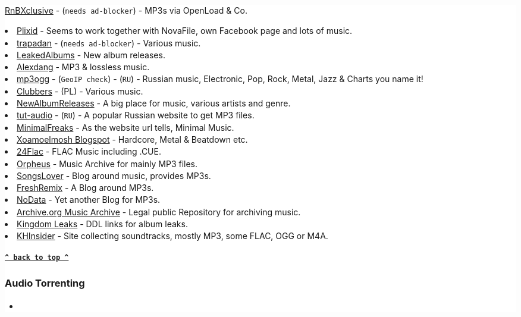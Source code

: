 <a href="https://anonym.to/?https://rnbxclusive.online" rel="nofollow">RnBXclusive</a> - (<code>needs ad-blocker</code>) - MP3s via OpenLoad &amp; Co.</li>
<li>
<a href="https://anonym.to/?https://plixid.com" rel="nofollow">Plixid</a> - Seems to work together with NovaFile, own Facebook page and lots of music.</li>
<li>
<a href="https://anonym.to/?https://www.trapadan.com" rel="nofollow">trapadan</a> - (<code>needs ad-blocker</code>) - Various music.</li>
<li>
<a href="https://anonym.to/?https://leakedalbums.org/" rel="nofollow">LeakedAlbums</a> - New album releases.</li>
<li>
<a href="https://anonym.to/?https://alexdang.info/" rel="nofollow">Alexdang</a> - MP3 &amp; lossless music.</li>
<li>
<a href="https://anonym.to/?https://mp3ogg.ru/" rel="nofollow">mp3ogg</a> - (<code>GeoIP check</code>) - (<code>RU</code>) - Russian music, Electronic, Pop, Rock, Metal, Jazz &amp; Charts you name it!</li>
<li>
<a href="https://anonym.to/?https://clubbers.pl/" rel="nofollow">Clubbers</a> - (PL) - Various music.</li>
<li>
<a href="https://anonym.to/?https://newalbumreleases.net/" rel="nofollow">NewAlbumReleases</a> - A big place for music, various artists and genre.</li>
<li>
<a href="https://anonym.to/?https://tut-audio.ru" rel="nofollow">tut-audio</a> - (<code>RU</code>) - A popular Russian website to get MP3 files.</li>
<li>
<a href="https://anonym.to/?https://minimalfreaks.pw/" rel="nofollow">MinimalFreaks</a> - As the website url tells, Minimal Music.</li>
<li>
<a href="https://anonym.to/?https://yoamoelmosh.blogspot.com/" rel="nofollow">Xoamoelmosh Blogspot</a> - Hardcore, Metal &amp; Beatdown etc.</li>
<li>
<a href="https://anonym.to/?https://24flac.net/" rel="nofollow">24Flac</a> - FLAC Music including .CUE.</li>
<li>
<a href="https://anonym.to/?https://emetsbank.xyz/ops/" rel="nofollow">Orpheus</a> - Music Archive for mainly MP3 files.</li>
<li>
<a href="https://anonym.to/?https://songslover.cam/" rel="nofollow">SongsLover</a> - Blog around music, provides MP3s.</li>
<li>
<a href="https://anonym.to/?http://freshremix.ru/" rel="nofollow">FreshRemix</a> - A Blog around MP3s.</li>
<li>
<a href="https://anonym.to/?https://nodata.tv/" rel="nofollow">NoData</a> - Yet another Blog for MP3s.</li>
<li>
<a href="https://anonym.to/?https://archive.org/details/audio" rel="nofollow">Archive.org Music Archive</a> - Legal public Repository for archiving music.</li>
<li>
<a href="https://anonym.to/?https://kingdom-leaks.com/" rel="nofollow">Kingdom Leaks</a> - DDL links for album leaks.</li>
<li>
<a href="https://anonym.to/?https://downloads.khinsider.com/" rel="nofollow">KHInsider</a> - Site collecting soundtracks, mostly MP3, some FLAC, OGG or M4A.</li>
</ul>
<p><strong><a href="#readme"><code>^ back to top ^</code></a></strong></p>
<h3>
<a id="audio-torrenting" class="anchor" href="#audio-torrenting" aria-hidden="true"><span aria-hidden="true" class="octicon octicon-link"></span></a>Audio Torrenting</h3>
<ul>
<li>